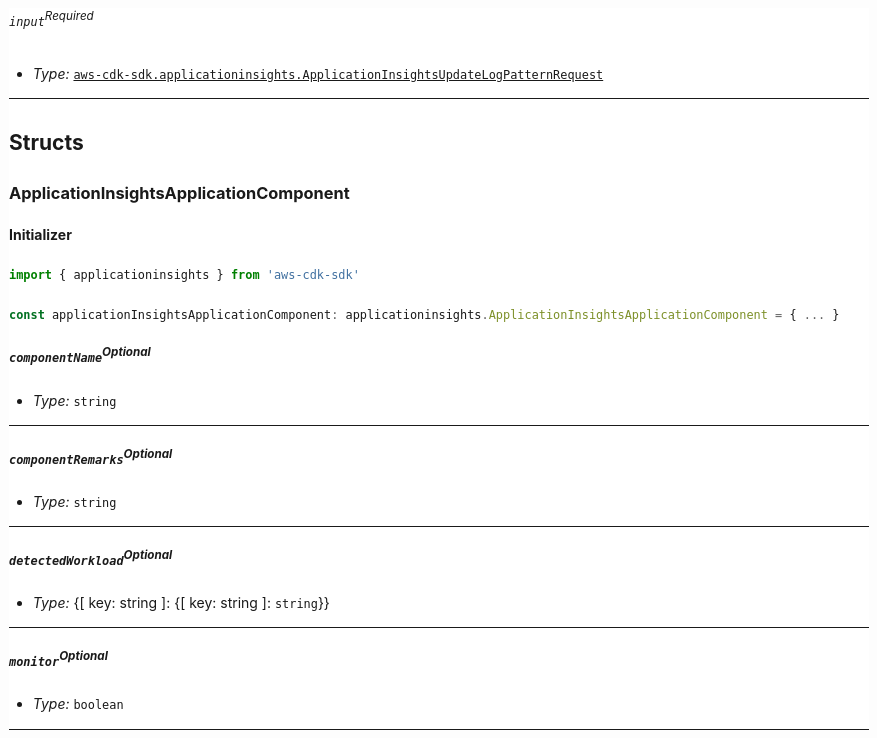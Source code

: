 ###### `input`<sup>Required</sup> <a name="aws-cdk-sdk.applicationinsights.ApplicationInsightsClient.parameter.input"></a>

- *Type:* [`aws-cdk-sdk.applicationinsights.ApplicationInsightsUpdateLogPatternRequest`](#aws-cdk-sdk.applicationinsights.ApplicationInsightsUpdateLogPatternRequest)

---




## Structs <a name="Structs"></a>

### ApplicationInsightsApplicationComponent <a name="aws-cdk-sdk.applicationinsights.ApplicationInsightsApplicationComponent"></a>

#### Initializer <a name="[object Object].Initializer"></a>

```typescript
import { applicationinsights } from 'aws-cdk-sdk'

const applicationInsightsApplicationComponent: applicationinsights.ApplicationInsightsApplicationComponent = { ... }
```

##### `componentName`<sup>Optional</sup> <a name="aws-cdk-sdk.applicationinsights.ApplicationInsightsApplicationComponent.property.componentName"></a>

- *Type:* `string`

---

##### `componentRemarks`<sup>Optional</sup> <a name="aws-cdk-sdk.applicationinsights.ApplicationInsightsApplicationComponent.property.componentRemarks"></a>

- *Type:* `string`

---

##### `detectedWorkload`<sup>Optional</sup> <a name="aws-cdk-sdk.applicationinsights.ApplicationInsightsApplicationComponent.property.detectedWorkload"></a>

- *Type:* {[ key: string ]: {[ key: string ]: `string`}}

---

##### `monitor`<sup>Optional</sup> <a name="aws-cdk-sdk.applicationinsights.ApplicationInsightsApplicationComponent.property.monitor"></a>

- *Type:* `boolean`

---